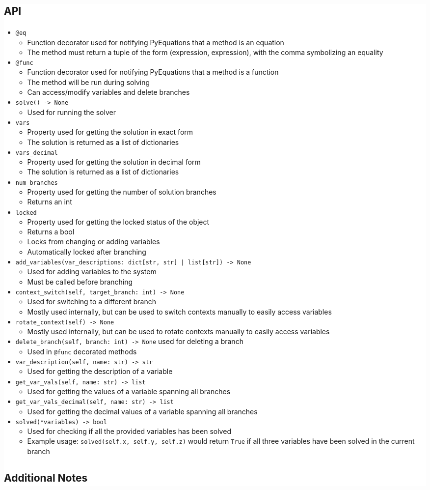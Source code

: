 
## API
* `@eq` 
  * Function decorator used for notifying PyEquations that a method is an equation
  * The method must return a tuple of the form (expression, expression), with the comma symbolizing an equality
* `@func`
  * Function decorator used for notifying PyEquations that a method is a function
  * The method will be run during solving
  * Can access/modify variables and delete branches
* `solve() -> None`
  * Used for running the solver
* `vars` 
  * Property used for getting the solution in exact form
  * The solution is returned as a list of dictionaries
* `vars_decimal`
  * Property used for getting the solution in decimal form
  * The solution is returned as a list of dictionaries
* `num_branches`
  * Property used for getting the number of solution branches
  * Returns an int
* `locked`
  * Property used for getting the locked status of the object
  * Returns a bool
  * Locks from changing or adding variables
  * Automatically locked after branching
* `add_variables(var_descriptions: dict[str, str] | list[str]) -> None`
  * Used for adding variables to the system
  * Must be called before branching
* `context_switch(self, target_branch: int) -> None`
  * Used for switching to a different branch
  * Mostly used internally, but can be used to switch contexts manually to easily access variables
* `rotate_context(self) -> None`
  * Mostly used internally, but can be used to rotate contexts manually to easily access variables
* `delete_branch(self, branch: int) -> None` used for deleting a branch
  * Used in `@func` decorated methods
* `var_description(self, name: str) -> str` 
  * Used for getting the description of a variable
* `get_var_vals(self, name: str) -> list`
  * Used for getting the values of a variable spanning all branches
* `get_var_vals_decimal(self, name: str) -> list`
  * Used for getting the decimal values of a variable spanning all branches
* `solved(*variables) -> bool`
  * Used for checking if all the provided variables has been solved
  * Example usage: `solved(self.x, self.y, self.z)` would return `True` if all three variables have been solved in the 
    current branch


## Additional Notes
